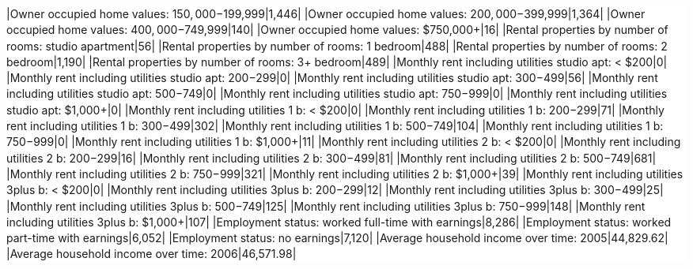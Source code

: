 |Owner occupied home values: $150,000-$199,999|1,446|
|Owner occupied home values: $200,000-$399,999|1,364|
|Owner occupied home values: $400,000-$749,999|140|
|Owner occupied home values: $750,000+|16|
|Rental properties by number of rooms: studio apartment|56|
|Rental properties by number of rooms: 1 bedroom|488|
|Rental properties by number of rooms: 2 bedroom|1,190|
|Rental properties by number of rooms: 3+ bedroom|489|
|Monthly rent including utilities studio apt: < $200|0|
|Monthly rent including utilities studio apt: $200-$299|0|
|Monthly rent including utilities studio apt: $300-$499|56|
|Monthly rent including utilities studio apt: $500-$749|0|
|Monthly rent including utilities studio apt: $750-$999|0|
|Monthly rent including utilities studio apt: $1,000+|0|
|Monthly rent including utilities 1 b: < $200|0|
|Monthly rent including utilities 1 b: $200-$299|71|
|Monthly rent including utilities 1 b: $300-$499|302|
|Monthly rent including utilities 1 b: $500-$749|104|
|Monthly rent including utilities 1 b: $750-$999|0|
|Monthly rent including utilities 1 b: $1,000+|11|
|Monthly rent including utilities 2 b: < $200|0|
|Monthly rent including utilities 2 b: $200-$299|16|
|Monthly rent including utilities 2 b: $300-$499|81|
|Monthly rent including utilities 2 b: $500-$749|681|
|Monthly rent including utilities 2 b: $750-$999|321|
|Monthly rent including utilities 2 b: $1,000+|39|
|Monthly rent including utilities 3plus b: < $200|0|
|Monthly rent including utilities 3plus b: $200-$299|12|
|Monthly rent including utilities 3plus b: $300-$499|25|
|Monthly rent including utilities 3plus b: $500-$749|125|
|Monthly rent including utilities 3plus b: $750-$999|148|
|Monthly rent including utilities 3plus b: $1,000+|107|
|Employment status: worked full-time with earnings|8,286|
|Employment status: worked part-time with earnings|6,052|
|Employment status: no earnings|7,120|
|Average household income over time: 2005|44,829.62|
|Average household income over time: 2006|46,571.98|